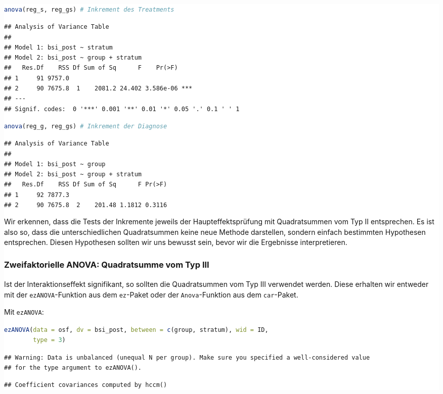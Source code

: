 ```r
anova(reg_s, reg_gs) # Inkrement des Treatments
```

```
## Analysis of Variance Table
## 
## Model 1: bsi_post ~ stratum
## Model 2: bsi_post ~ group + stratum
##   Res.Df    RSS Df Sum of Sq      F    Pr(>F)    
## 1     91 9757.0                                  
## 2     90 7675.8  1    2081.2 24.402 3.586e-06 ***
## ---
## Signif. codes:  0 '***' 0.001 '**' 0.01 '*' 0.05 '.' 0.1 ' ' 1
```

```r
anova(reg_g, reg_gs) # Inkrement der Diagnose
```

```
## Analysis of Variance Table
## 
## Model 1: bsi_post ~ group
## Model 2: bsi_post ~ group + stratum
##   Res.Df    RSS Df Sum of Sq      F Pr(>F)
## 1     92 7877.3                           
## 2     90 7675.8  2    201.48 1.1812 0.3116
```

Wir erkennen, dass die Tests der Inkremente jeweils der Haupteffektsprüfung mit Quadratsummen vom Typ II entsprechen. Es ist also so, dass die unterschiedlichen Quadratsummen keine neue Methode darstellen, sondern einfach bestimmten Hypothesen entsprechen. Diesen Hypothesen sollten wir uns bewusst sein, bevor wir die Ergebnisse interpretieren. 



### Zweifaktorielle ANOVA: Quadratsumme vom Typ III
Ist der Interaktionseffekt signifikant, so sollten die Quadratsummen vom Typ III verwendet werden. Diese erhalten wir entweder mit der `ezANOVA`-Funktion aus dem `ez`-Paket oder der `Anova`-Funktion aus dem `car`-Paket. 

Mit `ezANOVA`:


```r
ezANOVA(data = osf, dv = bsi_post, between = c(group, stratum), wid = ID,
        type = 3)
```

```
## Warning: Data is unbalanced (unequal N per group). Make sure you specified a well-considered value
## for the type argument to ezANOVA().
```

```
## Coefficient covariances computed by hccm()
```
